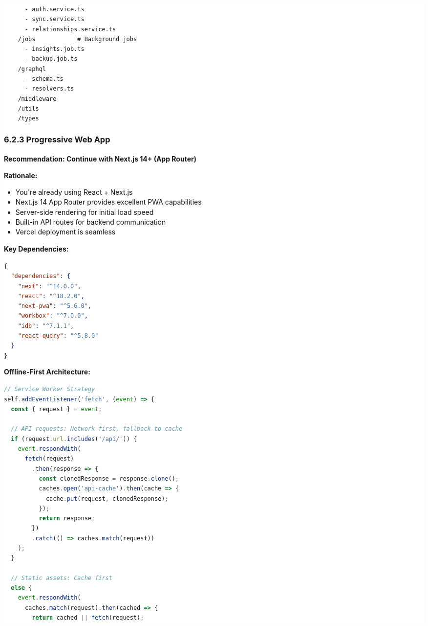 ```
      - auth.service.ts
      - sync.service.ts
      - relationships.service.ts
    /jobs            # Background jobs
      - insights.job.ts
      - backup.job.ts
    /graphql
      - schema.ts
      - resolvers.ts
    /middleware
    /utils
    /types
```

### 6.2.3 Progressive Web App

**Recommendation: Continue with Next.js 14+ (App Router)**

**Rationale:**
- You're already using React + Next.js
- Next.js 14 App Router provides excellent PWA capabilities
- Server-side rendering for initial load speed
- Built-in API routes for backend communication
- Vercel deployment is seamless

**Key Dependencies:**
```json
{
  "dependencies": {
    "next": "^14.0.0",
    "react": "^18.2.0",
    "next-pwa": "^5.6.0",
    "workbox": "^7.0.0",
    "idb": "^7.1.1",
    "react-query": "^5.8.0"
  }
}
```

**Offline-First Architecture:**

```typescript
// Service Worker Strategy
self.addEventListener('fetch', (event) => {
  const { request } = event;
  
  // API requests: Network first, fallback to cache
  if (request.url.includes('/api/')) {
    event.respondWith(
      fetch(request)
        .then(response => {
          const clonedResponse = response.clone();
          caches.open('api-cache').then(cache => {
            cache.put(request, clonedResponse);
          });
          return response;
        })
        .catch(() => caches.match(request))
    );
  }
  
  // Static assets: Cache first
  else {
    event.respondWith(
      caches.match(request).then(cached => {
        return cached || fetch(request);
```
